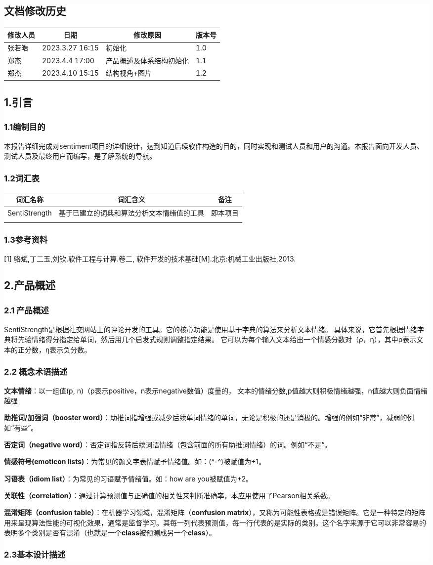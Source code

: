 ## 文档修改历史

| **修改人员** | **日期**        | **修改原因**             | **版本号** |
| ------------ | --------------- | ------------------------ | ---------- |
| 张若皓       | 2023.3.27 16:15 | 初始化                   | 1.0        |
| 郑杰         | 2023.4.4 17:00  | 产品概述及体系结构初始化 | 1.1        |
| 郑杰         | 2023.4.10 15:15 | 结构视角+图片            | 1.2        |

## 1.引言

### 1.1编制目的

本报告详细完成对sentiment项目的详细设计，达到知道后续软件构造的目的，同时实现和测试人员和用户的沟通。本报告面向开发人员、测试人员及最终用户而编写，是了解系统的导航。

### 1.2词汇表

| **词汇名称**  | **词汇含义**                               | **备注** |
| ------------- | ------------------------------------------ | -------- |
| SentiStrength | 基于已建立的词典和算法分析文本情绪值的工具 | 即本项目 |
|               |                                            |          |

### 1.3参考资料

[1] 骆斌,丁二玉,刘钦.软件工程与计算.卷二, 软件开发的技术基础[M].北京:机械工业出版社,2013.

## 2.产品概述

### 2.1 产品概述

SentiStrength是根据社交网站上的评论开发的工具。它的核心功能是使用基于字典的算法来分析文本情绪。 具体来说，它首先根据情绪字典将先验情绪得分指定给单词，然后用几个启发式规则调整指定结果。 它可以为每个输入文本给出一个情感分数对（ρ，η），其中ρ表示文本的正分数，η表示负分数。

### 2.2 概念术语描述

**文本情绪**：以一组值(p, n)（p表示positive，n表示negative数值）度量的， 文本的情绪分数,p值越大则积极情绪越强，n值越大则负面情绪越强

**助推词/加强词（booster word）**：助推词指增强或减少后续单词情绪的单词，无论是积极的还是消极的。增强的例如“非常”，减弱的例如“有些”。

**否定词（negative word）**：否定词指反转后续词语情绪（包含前面的所有助推词情绪）的词。例如“不是”。

**情感符号(emoticon lists)**：为常见的颜文字表情赋予情绪值。如：(^-^)被赋值为+1。

**习语表（idiom list）**：为常见的习语赋予情绪值。如：how are you被赋值为+2。

**关联性（correlation）**：通过计算预测值与正确值的相关性来判断准确率，本应用使用了Pearson相关系数。

**混淆矩阵（confusion table）**：在机器学习领域，混淆矩阵（**confusion matrix**），又称为可能性表格或是错误矩阵。它是一种特定的矩阵用来呈现算法性能的可视化效果，通常是监督学习。其每一列代表预测值，每一行代表的是实际的类别。这个名字来源于它可以非常容易的表明多个类别是否有混淆（也就是一个**class**被预测成另一个**class**）。

### 2.3基本设计描述
